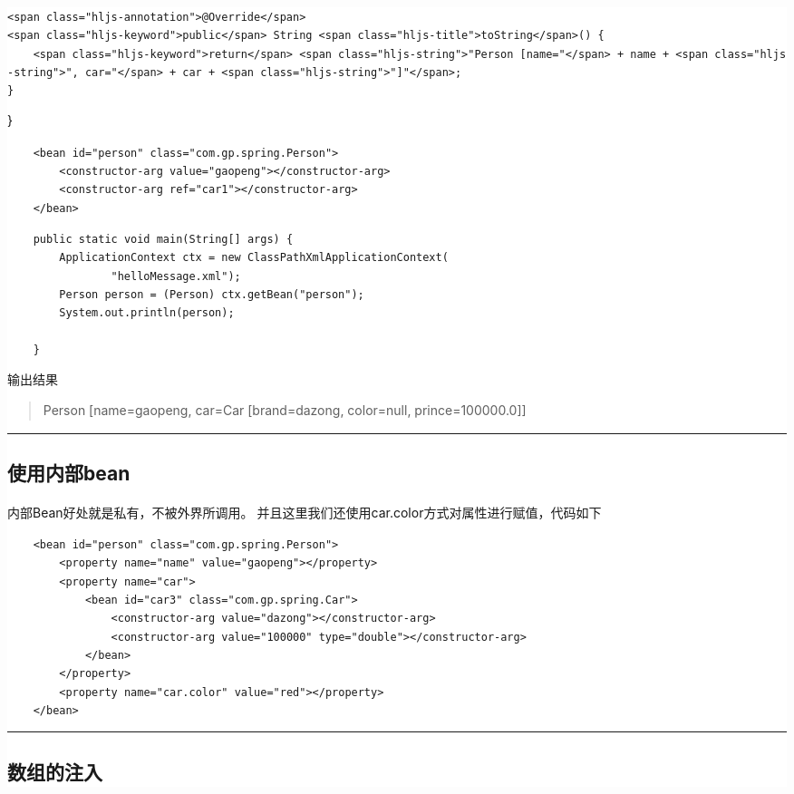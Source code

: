     <span class="hljs-annotation">@Override</span>
    <span class="hljs-keyword">public</span> String <span class="hljs-title">toString</span>() {
        <span class="hljs-keyword">return</span> <span class="hljs-string">"Person [name="</span> + name + <span class="hljs-string">", car="</span> + car + <span class="hljs-string">"]"</span>;
    }

}
</code></pre> 
 <pre class="prettyprint"><code class=" hljs xml">    <span class="hljs-tag">&lt;<span class="hljs-title">bean</span> <span class="hljs-attribute">id</span>=<span class="hljs-value">"person"</span> <span class="hljs-attribute">class</span>=<span class="hljs-value">"com.gp.spring.Person"</span>&gt;</span>
        <span class="hljs-tag">&lt;<span class="hljs-title">constructor-arg</span> <span class="hljs-attribute">value</span>=<span class="hljs-value">"gaopeng"</span>&gt;</span><span class="hljs-tag">&lt;/<span class="hljs-title">constructor-arg</span>&gt;</span>
        <span class="hljs-tag">&lt;<span class="hljs-title">constructor-arg</span> <span class="hljs-attribute">ref</span>=<span class="hljs-value">"car1"</span>&gt;</span><span class="hljs-tag">&lt;/<span class="hljs-title">constructor-arg</span>&gt;</span>
    <span class="hljs-tag">&lt;/<span class="hljs-title">bean</span>&gt;</span></code></pre> 
 <pre class="prettyprint"><code class=" hljs cs">    <span class="hljs-keyword">public</span> <span class="hljs-keyword">static</span> <span class="hljs-keyword">void</span> <span class="hljs-title">main</span>(String[] args) {
        ApplicationContext ctx = <span class="hljs-keyword">new</span> ClassPathXmlApplicationContext(
                <span class="hljs-string">"helloMessage.xml"</span>);
        Person person = (Person) ctx.getBean(<span class="hljs-string">"person"</span>);
        System.<span class="hljs-keyword">out</span>.println(person);

    }</code></pre> 
 <p>输出结果</p> 
 <blockquote> 
  <p>Person [name=gaopeng, car=Car [brand=dazong, color=null, prince=100000.0]]</p> 
 </blockquote> 
 <hr> 
 <h2 id="使用内部bean">使用内部bean</h2> 
 <p>内部Bean好处就是私有，不被外界所调用。  并且这里我们还使用car.color方式对属性进行赋值，代码如下</p> 
 <pre class="prettyprint"><code class=" hljs xml">    <span class="hljs-tag">&lt;<span class="hljs-title">bean</span> <span class="hljs-attribute">id</span>=<span class="hljs-value">"person"</span> <span class="hljs-attribute">class</span>=<span class="hljs-value">"com.gp.spring.Person"</span>&gt;</span>
        <span class="hljs-tag">&lt;<span class="hljs-title">property</span> <span class="hljs-attribute">name</span>=<span class="hljs-value">"name"</span> <span class="hljs-attribute">value</span>=<span class="hljs-value">"gaopeng"</span>&gt;</span><span class="hljs-tag">&lt;/<span class="hljs-title">property</span>&gt;</span>
        <span class="hljs-tag">&lt;<span class="hljs-title">property</span> <span class="hljs-attribute">name</span>=<span class="hljs-value">"car"</span>&gt;</span>
            <span class="hljs-tag">&lt;<span class="hljs-title">bean</span> <span class="hljs-attribute">id</span>=<span class="hljs-value">"car3"</span> <span class="hljs-attribute">class</span>=<span class="hljs-value">"com.gp.spring.Car"</span>&gt;</span>
                <span class="hljs-tag">&lt;<span class="hljs-title">constructor-arg</span> <span class="hljs-attribute">value</span>=<span class="hljs-value">"dazong"</span>&gt;</span><span class="hljs-tag">&lt;/<span class="hljs-title">constructor-arg</span>&gt;</span>
                <span class="hljs-tag">&lt;<span class="hljs-title">constructor-arg</span> <span class="hljs-attribute">value</span>=<span class="hljs-value">"100000"</span> <span class="hljs-attribute">type</span>=<span class="hljs-value">"double"</span>&gt;</span><span class="hljs-tag">&lt;/<span class="hljs-title">constructor-arg</span>&gt;</span>
            <span class="hljs-tag">&lt;/<span class="hljs-title">bean</span>&gt;</span>
        <span class="hljs-tag">&lt;/<span class="hljs-title">property</span>&gt;</span>
        <span class="hljs-tag">&lt;<span class="hljs-title">property</span> <span class="hljs-attribute">name</span>=<span class="hljs-value">"car.color"</span> <span class="hljs-attribute">value</span>=<span class="hljs-value">"red"</span>&gt;</span><span class="hljs-tag">&lt;/<span class="hljs-title">property</span>&gt;</span>
    <span class="hljs-tag">&lt;/<span class="hljs-title">bean</span>&gt;</span></code></pre> 
 <hr> 
 <h2 id="数组的注入">数组的注入</h2> 
